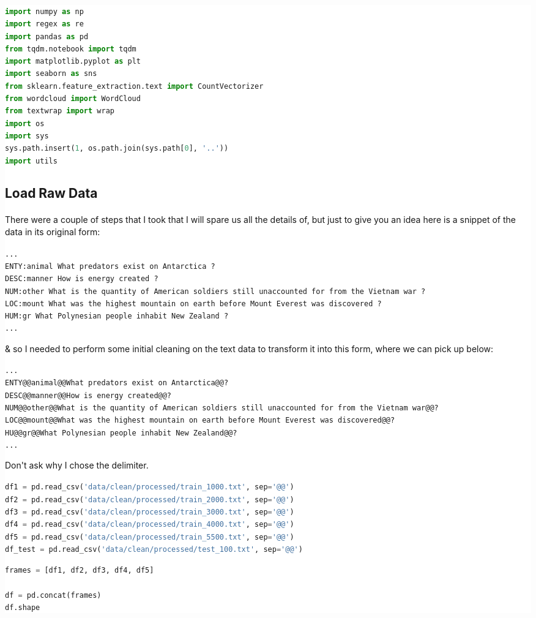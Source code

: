 ```python
import numpy as np
import regex as re
import pandas as pd
from tqdm.notebook import tqdm
import matplotlib.pyplot as plt
import seaborn as sns
from sklearn.feature_extraction.text import CountVectorizer
from wordcloud import WordCloud
from textwrap import wrap
import os
import sys
sys.path.insert(1, os.path.join(sys.path[0], '..'))
import utils
```

## Load Raw Data

There were a couple of steps that I took that I will spare us all the details of, but just to give you an idea here is a snippet of the data in its original form:

    ...
    ENTY:animal What predators exist on Antarctica ?
    DESC:manner How is energy created ?
    NUM:other What is the quantity of American soldiers still unaccounted for from the Vietnam war ?
    LOC:mount What was the highest mountain on earth before Mount Everest was discovered ?
    HUM:gr What Polynesian people inhabit New Zealand ?
    ...

& so I needed to perform some initial cleaning on the text data to transform it into this form, where we can pick up below:

    ...
    ENTY@@animal@@What predators exist on Antarctica@@?
    DESC@@manner@@How is energy created@@?
    NUM@@other@@What is the quantity of American soldiers still unaccounted for from the Vietnam war@@?
    LOC@@mount@@What was the highest mountain on earth before Mount Everest was discovered@@?
    HU@@gr@@What Polynesian people inhabit New Zealand@@?
    ...

Don't ask why I chose the delimiter.


```python
df1 = pd.read_csv('data/clean/processed/train_1000.txt', sep='@@')
df2 = pd.read_csv('data/clean/processed/train_2000.txt', sep='@@')
df3 = pd.read_csv('data/clean/processed/train_3000.txt', sep='@@')
df4 = pd.read_csv('data/clean/processed/train_4000.txt', sep='@@')
df5 = pd.read_csv('data/clean/processed/train_5500.txt', sep='@@')
df_test = pd.read_csv('data/clean/processed/test_100.txt', sep='@@')
```


```python
frames = [df1, df2, df3, df4, df5]

df = pd.concat(frames)
df.shape
```
